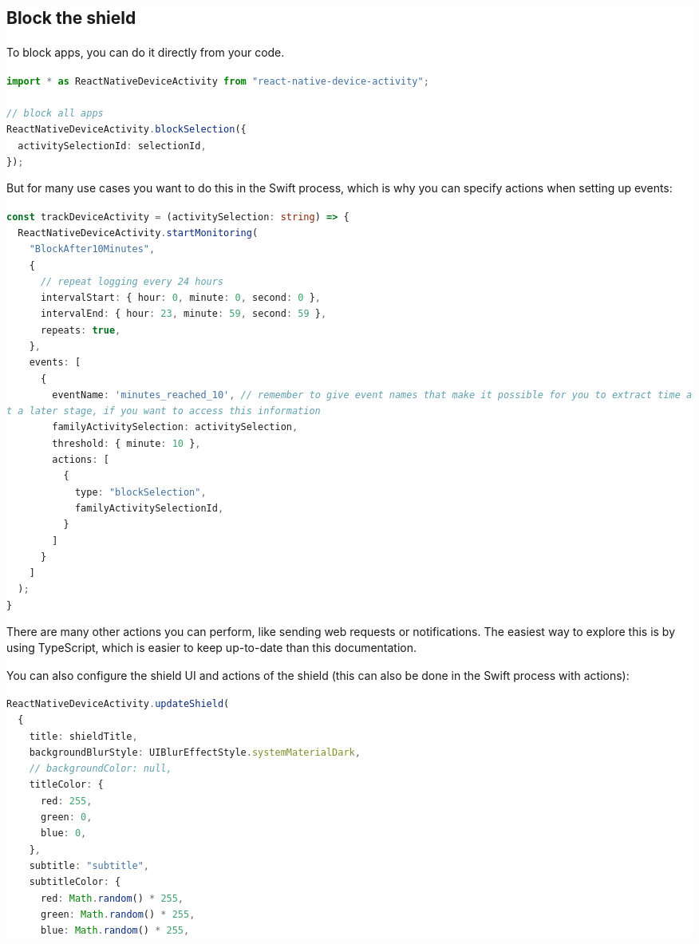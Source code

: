 ## Block the shield

To block apps, you can do it directly from your code.

```TypeScript
import * as ReactNativeDeviceActivity from "react-native-device-activity";

// block all apps
ReactNativeDeviceActivity.blockSelection({
  activitySelectionId: selectionId,
});
```

But for many use cases you want to do this in the Swift process, which is why you can specify actions when setting up events:

```TypeScript
const trackDeviceActivity = (activitySelection: string) => {
  ReactNativeDeviceActivity.startMonitoring(
    "BlockAfter10Minutes",
    {
      // repeat logging every 24 hours
      intervalStart: { hour: 0, minute: 0, second: 0 },
      intervalEnd: { hour: 23, minute: 59, second: 59 },
      repeats: true,
    },
    events: [
      {
        eventName: 'minutes_reached_10', // remember to give event names that make it possible for you to extract time at a later stage, if you want to access this information
        familyActivitySelection: activitySelection,
        threshold: { minute: 10 },
        actions: [
          {
            type: "blockSelection",
            familyActivitySelectionId,
          }
        ]
      }
    ]
  );
}
```

There are many other actions you can perform, like sending web requests or notifications. The easiest way to explore this is by using TypeScript, which is easier to keep up-to-date than this documentation.

You can also configure the shield UI and actions of the shield (this can also be done in the Swift process with actions):

```TypeScript
ReactNativeDeviceActivity.updateShield(
  {
    title: shieldTitle,
    backgroundBlurStyle: UIBlurEffectStyle.systemMaterialDark,
    // backgroundColor: null,
    titleColor: {
      red: 255,
      green: 0,
      blue: 0,
    },
    subtitle: "subtitle",
    subtitleColor: {
      red: Math.random() * 255,
      green: Math.random() * 255,
      blue: Math.random() * 255,
```